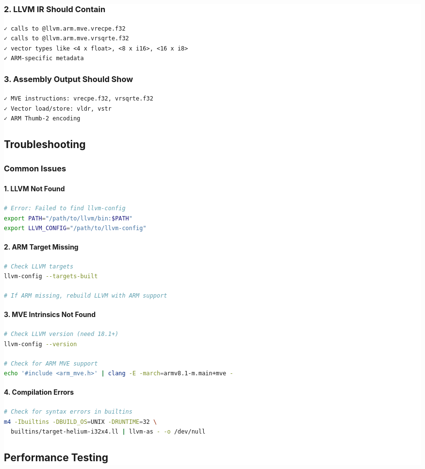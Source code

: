 ### 2. LLVM IR Should Contain
```
✓ calls to @llvm.arm.mve.vrecpe.f32
✓ calls to @llvm.arm.mve.vrsqrte.f32
✓ vector types like <4 x float>, <8 x i16>, <16 x i8>
✓ ARM-specific metadata
```

### 3. Assembly Output Should Show
```
✓ MVE instructions: vrecpe.f32, vrsqrte.f32
✓ Vector load/store: vldr, vstr
✓ ARM Thumb-2 encoding
```

## Troubleshooting

### Common Issues

#### 1. LLVM Not Found
```bash
# Error: Failed to find llvm-config
export PATH="/path/to/llvm/bin:$PATH"
export LLVM_CONFIG="/path/to/llvm-config"
```

#### 2. ARM Target Missing
```bash
# Check LLVM targets
llvm-config --targets-built

# If ARM missing, rebuild LLVM with ARM support
```

#### 3. MVE Intrinsics Not Found
```bash
# Check LLVM version (need 18.1+)
llvm-config --version

# Check for ARM MVE support
echo '#include <arm_mve.h>' | clang -E -march=armv8.1-m.main+mve -
```

#### 4. Compilation Errors
```bash
# Check for syntax errors in builtins
m4 -Ibuiltins -DBUILD_OS=UNIX -DRUNTIME=32 \
  builtins/target-helium-i32x4.ll | llvm-as - -o /dev/null
```

## Performance Testing
